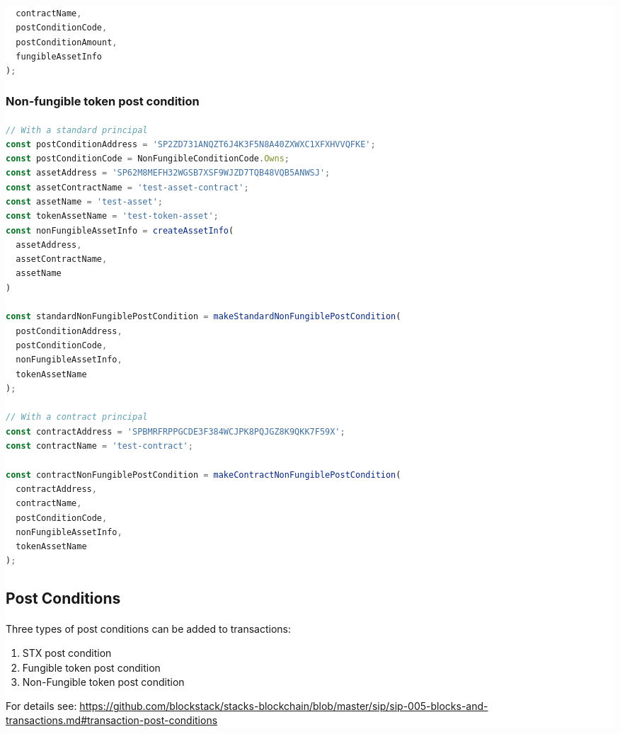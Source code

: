 ```javascript
  contractName,
  postConditionCode,
  postConditionAmount,
  fungibleAssetInfo
);
```

### Non-fungible token post condition
```javascript
// With a standard principal
const postConditionAddress = 'SP2ZD731ANQZT6J4K3F5N8A40ZXWXC1XFXHVVQFKE';
const postConditionCode = NonFungibleConditionCode.Owns;
const assetAddress = 'SP62M8MEFH32WGSB7XSF9WJZD7TQB48VQB5ANWSJ';
const assetContractName = 'test-asset-contract';
const assetName = 'test-asset';
const tokenAssetName = 'test-token-asset';
const nonFungibleAssetInfo = createAssetInfo(
  assetAddress,
  assetContractName,
  assetName
)

const standardNonFungiblePostCondition = makeStandardNonFungiblePostCondition(
  postConditionAddress,
  postConditionCode,
  nonFungibleAssetInfo,
  tokenAssetName
);

// With a contract principal
const contractAddress = 'SPBMRFRPPGCDE3F384WCJPK8PQJGZ8K9QKK7F59X';
const contractName = 'test-contract';

const contractNonFungiblePostCondition = makeContractNonFungiblePostCondition(
  contractAddress,
  contractName,
  postConditionCode,
  nonFungibleAssetInfo,
  tokenAssetName
);
```

## Post Conditions
Three types of post conditions can be added to transactions: 

1. STX post condition
2. Fungible token post condition
3. Non-Fungible token post condition

For details see: https://github.com/blockstack/stacks-blockchain/blob/master/sip/sip-005-blocks-and-transactions.md#transaction-post-conditions

